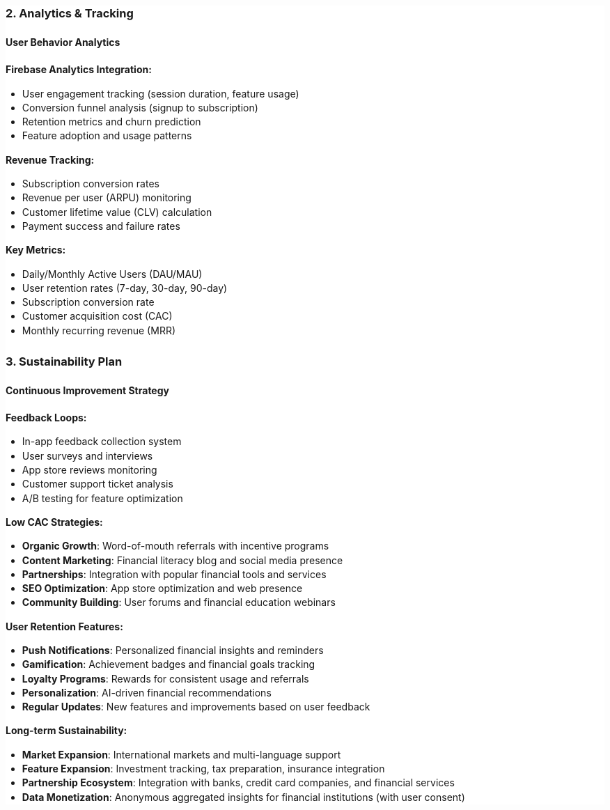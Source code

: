 ### 2. Analytics & Tracking

#### User Behavior Analytics

**Firebase Analytics Integration:**

- User engagement tracking (session duration, feature usage)
- Conversion funnel analysis (signup to subscription)
- Retention metrics and churn prediction
- Feature adoption and usage patterns

**Revenue Tracking:**

- Subscription conversion rates
- Revenue per user (ARPU) monitoring
- Customer lifetime value (CLV) calculation
- Payment success and failure rates

**Key Metrics:**

- Daily/Monthly Active Users (DAU/MAU)
- User retention rates (7-day, 30-day, 90-day)
- Subscription conversion rate
- Customer acquisition cost (CAC)
- Monthly recurring revenue (MRR)

### 3. Sustainability Plan

#### Continuous Improvement Strategy

**Feedback Loops:**

- In-app feedback collection system
- User surveys and interviews
- App store reviews monitoring
- Customer support ticket analysis
- A/B testing for feature optimization

**Low CAC Strategies:**

- **Organic Growth**: Word-of-mouth referrals with incentive programs
- **Content Marketing**: Financial literacy blog and social media presence
- **Partnerships**: Integration with popular financial tools and services
- **SEO Optimization**: App store optimization and web presence
- **Community Building**: User forums and financial education webinars

**User Retention Features:**

- **Push Notifications**: Personalized financial insights and reminders
- **Gamification**: Achievement badges and financial goals tracking
- **Loyalty Programs**: Rewards for consistent usage and referrals
- **Personalization**: AI-driven financial recommendations
- **Regular Updates**: New features and improvements based on user feedback

**Long-term Sustainability:**

- **Market Expansion**: International markets and multi-language support
- **Feature Expansion**: Investment tracking, tax preparation, insurance integration
- **Partnership Ecosystem**: Integration with banks, credit card companies, and financial services
- **Data Monetization**: Anonymous aggregated insights for financial institutions (with user consent)
